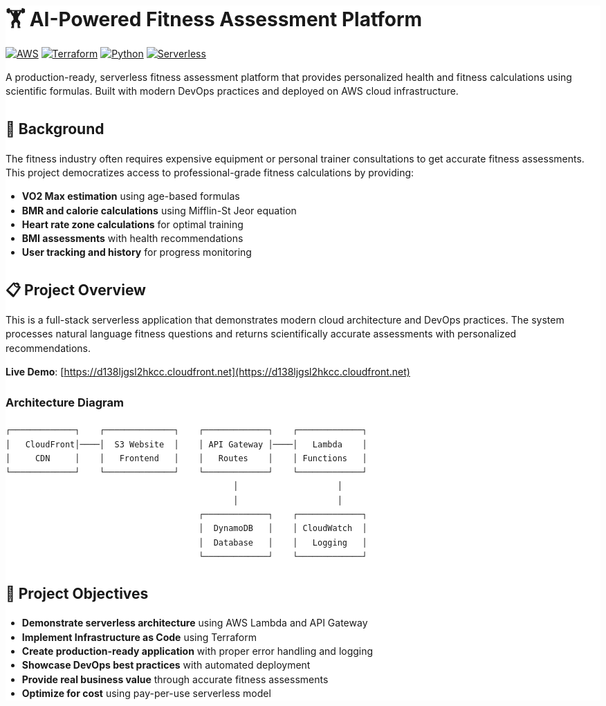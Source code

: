 # 🏋️ AI-Powered Fitness Assessment Platform

[![AWS](https://img.shields.io/badge/AWS-Cloud-orange)](https://aws.amazon.com/)
[![Terraform](https://img.shields.io/badge/Terraform-IaC-purple)](https://terraform.io/)
[![Python](https://img.shields.io/badge/Python-3.11-blue)](https://python.org/)
[![Serverless](https://img.shields.io/badge/Architecture-Serverless-green)](https://aws.amazon.com/serverless/)

A production-ready, serverless fitness assessment platform that provides personalized health and fitness calculations using scientific formulas. Built with modern DevOps practices and deployed on AWS cloud infrastructure.

## 🎯 Background

The fitness industry often requires expensive equipment or personal trainer consultations to get accurate fitness assessments. This project democratizes access to professional-grade fitness calculations by providing:

- **VO2 Max estimation** using age-based formulas
- **BMR and calorie calculations** using Mifflin-St Jeor equation
- **Heart rate zone calculations** for optimal training
- **BMI assessments** with health recommendations
- **User tracking and history** for progress monitoring

## 📋 Project Overview

This is a full-stack serverless application that demonstrates modern cloud architecture and DevOps practices. The system processes natural language fitness questions and returns scientifically accurate assessments with personalized recommendations.

**Live Demo**: [https://d138ljgsl2hkcc.cloudfront.net](https://d138ljgsl2hkcc.cloudfront.net)

### Architecture Diagram
```
┌─────────────┐    ┌──────────────┐    ┌─────────────┐    ┌─────────────┐
│   CloudFront│────│  S3 Website  │    │ API Gateway │────│   Lambda    │
│     CDN     │    │   Frontend   │    │   Routes    │    │ Functions   │
└─────────────┘    └──────────────┘    └─────────────┘    └─────────────┘
                                              │                    │
                                              │                    │
                                       ┌─────────────┐    ┌─────────────┐
                                       │  DynamoDB   │    │ CloudWatch  │
                                       │  Database   │    │   Logging   │
                                       └─────────────┘    └─────────────┘
```

## 🎯 Project Objectives

- **Demonstrate serverless architecture** using AWS Lambda and API Gateway
- **Implement Infrastructure as Code** using Terraform
- **Create production-ready application** with proper error handling and logging
- **Showcase DevOps best practices** with automated deployment
- **Provide real business value** through accurate fitness assessments
- **Optimize for cost** using pay-per-use serverless model

